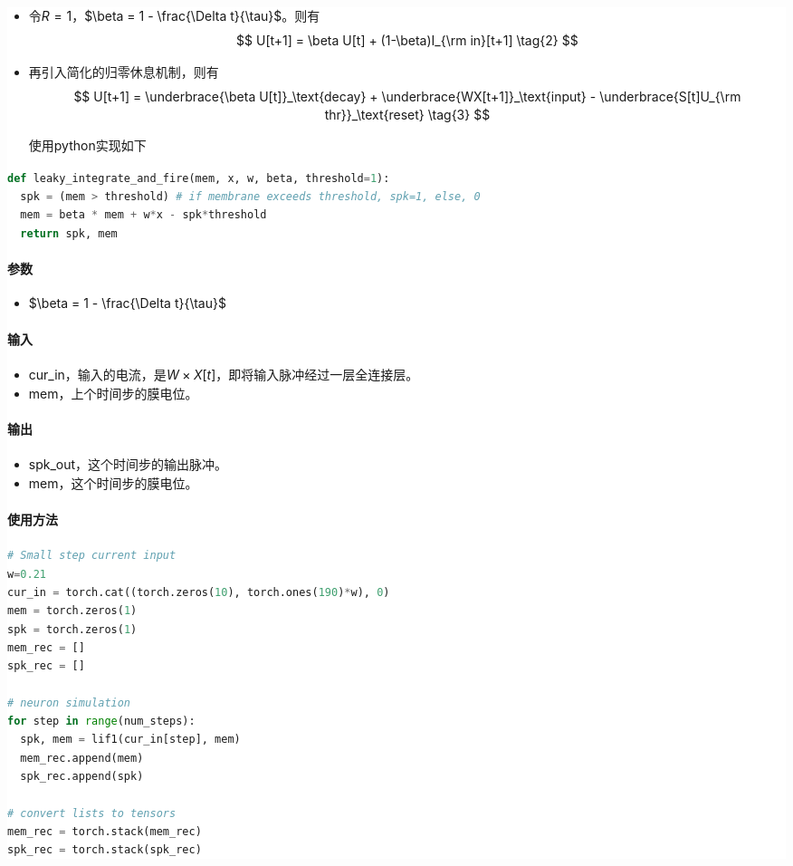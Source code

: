 + 令$R=1$，$\beta = 1 - \frac{\Delta t}{\tau}$。则有
	$$
	U[t+1] = \beta U[t] + (1-\beta)I_{\rm in}[t+1] \tag{2}
	$$

+ 再引入简化的归零休息机制，则有
	$$
	U[t+1] = \underbrace{\beta U[t]}_\text{decay} + \underbrace{WX[t+1]}_\text{input} - \underbrace{S[t]U_{\rm thr}}_\text{reset} \tag{3}
	$$

  使用python实现如下   

```python
def leaky_integrate_and_fire(mem, x, w, beta, threshold=1):
  spk = (mem > threshold) # if membrane exceeds threshold, spk=1, else, 0
  mem = beta * mem + w*x - spk*threshold
  return spk, mem
```

#### 参数

+ $\beta = 1 - \frac{\Delta t}{\tau}$

#### 输入

+ cur_in，输入的电流，是$W \times X[t]$，即将输入脉冲经过一层全连接层。
+ mem，上个时间步的膜电位。

#### 输出

+ spk_out，这个时间步的输出脉冲。
+ mem，这个时间步的膜电位。

#### 使用方法

```python
# Small step current input
w=0.21
cur_in = torch.cat((torch.zeros(10), torch.ones(190)*w), 0)
mem = torch.zeros(1)
spk = torch.zeros(1)
mem_rec = []
spk_rec = []

# neuron simulation
for step in range(num_steps):
  spk, mem = lif1(cur_in[step], mem)
  mem_rec.append(mem)
  spk_rec.append(spk)

# convert lists to tensors
mem_rec = torch.stack(mem_rec)
spk_rec = torch.stack(spk_rec)
```
